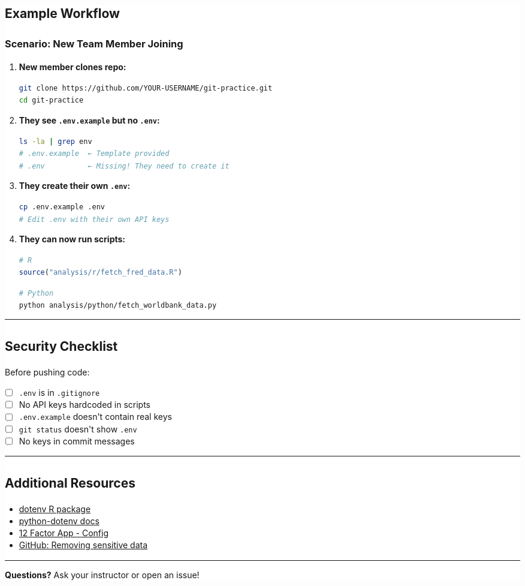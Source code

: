 
## Example Workflow

### Scenario: New Team Member Joining

1. **New member clones repo:**
   ```bash
   git clone https://github.com/YOUR-USERNAME/git-practice.git
   cd git-practice
   ```

2. **They see `.env.example` but no `.env`:**
   ```bash
   ls -la | grep env
   # .env.example  ← Template provided
   # .env          ← Missing! They need to create it
   ```

3. **They create their own `.env`:**
   ```bash
   cp .env.example .env
   # Edit .env with their own API keys
   ```

4. **They can now run scripts:**
   ```r
   # R
   source("analysis/r/fetch_fred_data.R")
   ```

   ```bash
   # Python
   python analysis/python/fetch_worldbank_data.py
   ```

---

## Security Checklist

Before pushing code:

- [ ] `.env` is in `.gitignore`
- [ ] No API keys hardcoded in scripts
- [ ] `.env.example` doesn't contain real keys
- [ ] `git status` doesn't show `.env`
- [ ] No keys in commit messages

---

## Additional Resources

- [dotenv R package](https://github.com/gaborcsardi/dotenv)
- [python-dotenv docs](https://pypi.org/project/python-dotenv/)
- [12 Factor App - Config](https://12factor.net/config)
- [GitHub: Removing sensitive data](https://docs.github.com/en/authentication/keeping-your-account-and-data-secure/removing-sensitive-data-from-a-repository)

---

**Questions?** Ask your instructor or open an issue!
